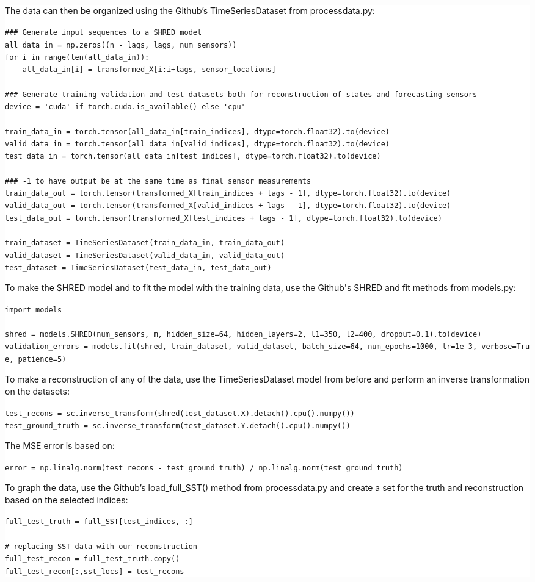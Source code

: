 The data can then be organized using the Github’s TimeSeriesDataset from processdata.py:
```
### Generate input sequences to a SHRED model
all_data_in = np.zeros((n - lags, lags, num_sensors))
for i in range(len(all_data_in)):
    all_data_in[i] = transformed_X[i:i+lags, sensor_locations]

### Generate training validation and test datasets both for reconstruction of states and forecasting sensors
device = 'cuda' if torch.cuda.is_available() else 'cpu'

train_data_in = torch.tensor(all_data_in[train_indices], dtype=torch.float32).to(device)
valid_data_in = torch.tensor(all_data_in[valid_indices], dtype=torch.float32).to(device)
test_data_in = torch.tensor(all_data_in[test_indices], dtype=torch.float32).to(device)

### -1 to have output be at the same time as final sensor measurements
train_data_out = torch.tensor(transformed_X[train_indices + lags - 1], dtype=torch.float32).to(device)
valid_data_out = torch.tensor(transformed_X[valid_indices + lags - 1], dtype=torch.float32).to(device)
test_data_out = torch.tensor(transformed_X[test_indices + lags - 1], dtype=torch.float32).to(device)

train_dataset = TimeSeriesDataset(train_data_in, train_data_out)
valid_dataset = TimeSeriesDataset(valid_data_in, valid_data_out)
test_dataset = TimeSeriesDataset(test_data_in, test_data_out)
```

To make the SHRED model and to fit the model with the training data, use the Github's SHRED and fit methods from models.py:
```
import models

shred = models.SHRED(num_sensors, m, hidden_size=64, hidden_layers=2, l1=350, l2=400, dropout=0.1).to(device)
validation_errors = models.fit(shred, train_dataset, valid_dataset, batch_size=64, num_epochs=1000, lr=1e-3, verbose=True, patience=5)
```

To make a reconstruction of any of the data, use the TimeSeriesDataset model from before and perform an inverse transformation on the datasets:
```
test_recons = sc.inverse_transform(shred(test_dataset.X).detach().cpu().numpy())
test_ground_truth = sc.inverse_transform(test_dataset.Y.detach().cpu().numpy())
```

The MSE error is based on:
```
error = np.linalg.norm(test_recons - test_ground_truth) / np.linalg.norm(test_ground_truth)
```

To graph the data, use the Github’s load_full_SST() method from processdata.py and create a set for the truth and reconstruction based on the selected indices:
```
full_test_truth = full_SST[test_indices, :]

# replacing SST data with our reconstruction
full_test_recon = full_test_truth.copy()
full_test_recon[:,sst_locs] = test_recons
```
